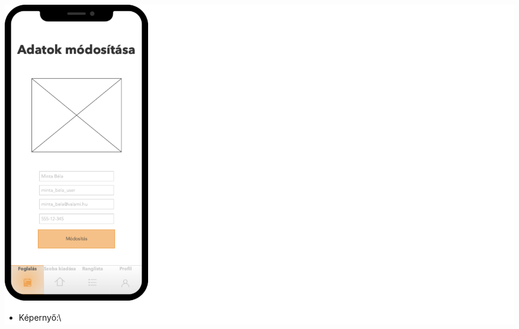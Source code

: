 <img src="markdown_images/design/profile_settings_design.png" alt="felhasználói adatok módosításához tartozó képernyő design" height=500/>

- Képernyő:\